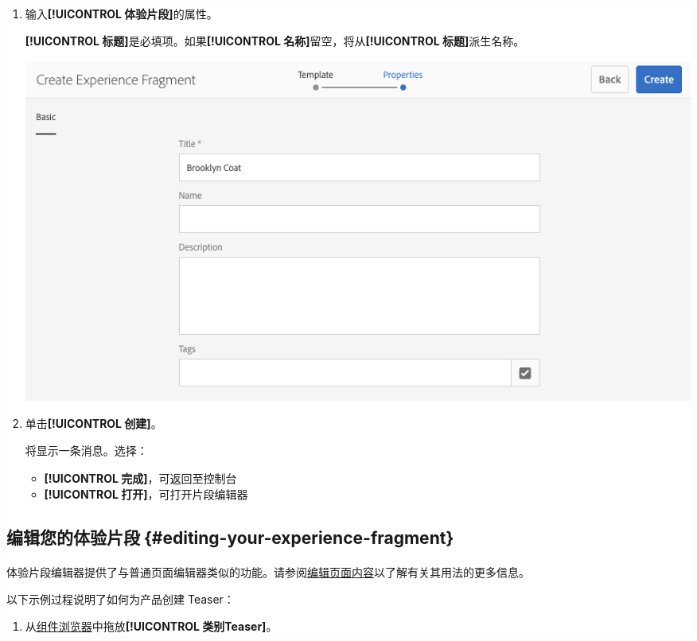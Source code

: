 
1. 输入&#x200B;**[!UICONTROL 体验片段]**&#x200B;的属性。

   **[!UICONTROL 标题]**&#x200B;是必填项。如果&#x200B;**[!UICONTROL 名称]**&#x200B;留空，将从&#x200B;**[!UICONTROL 标题]**&#x200B;派生名称。

   ![xf-authoring-03](assets/xf-authoring-03.png)

1. 单击&#x200B;**[!UICONTROL 创建]**。

   将显示一条消息。选择：

   * **[!UICONTROL 完成]**，可返回至控制台
   * **[!UICONTROL 打开]**，可打开片段编辑器

## 编辑您的体验片段 {#editing-your-experience-fragment}

体验片段编辑器提供了与普通页面编辑器类似的功能。请参阅[编辑页面内容](/help/sites-authoring/editing-content.md)以了解有关其用法的更多信息。

以下示例过程说明了如何为产品创建 Teaser：

1. 从[组件浏览器](/help/sites-authoring/author-environment-tools.md#components-browser)中拖放&#x200B;**[!UICONTROL 类别Teaser]**。
